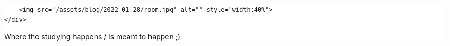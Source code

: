         <img src="/assets/blog/2022-01-28/room.jpg" alt="" style="width:40%">
    </div>
  </div>
</div>
<p class="caption">Where the studying happens / is meant to happen ;)</p>
